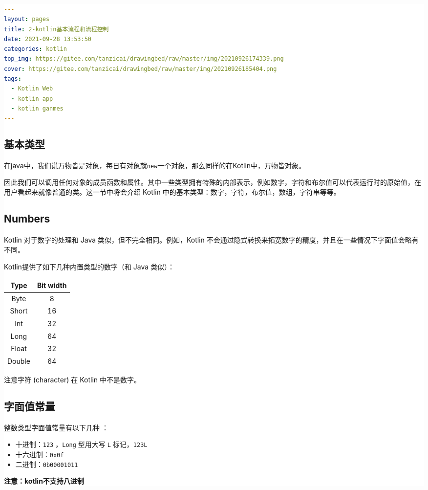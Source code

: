 ```yaml
---
layout: pages
title: 2-kotlin基本流程和流程控制
date: 2021-09-28 13:53:50
categories: kotlin
top_img: https://gitee.com/tanzicai/drawingbed/raw/master/img/20210926174339.png
cover: https://gitee.com/tanzicai/drawingbed/raw/master/img/20210926185404.png
tags: 
  - Kotlin Web
  - kotlin app	
  - kotlin ganmes
---
```


## 基本类型

在java中，我们说万物皆是对象，每日有对象就`new`一个对象，那么同样的在Kotlin中，万物皆对象。

因此我们可以调用任何对象的成员函数和属性。其中一些类型拥有特殊的内部表示，例如数字，字符和布尔值可以代表运行时的原始值，在用户看起来就像普通的类。这一节中将会介绍 Kotlin 中的基本类型：数字，字符，布尔值，数组，字符串等等。

## Numbers

Kotlin 对于数字的处理和 Java 类似，但不完全相同。例如，Kotlin 不会通过隐式转换来拓宽数字的精度，并且在一些情况下字面值会略有不同。

Kotlin提供了如下几种内置类型的数字（和 Java 类似）：

|  Type  | Bit width |
| :----: | :-------: |
|  Byte  |     8     |
| Short  |    16     |
|  Int   |    32     |
|  Long  |    64     |
| Float  |    32     |
| Double |    64     |

注意字符 (character) 在 Kotlin 中不是数字。

## 字面值常量

整数类型字面值常量有以下几种 ：

- 十进制：`123` ，`Long` 型用大写 `L` 标记，`123L`
- 十六进制：`0x0f`
- 二进制：`0b00001011`

**注意：kotlin不支持八进制**
